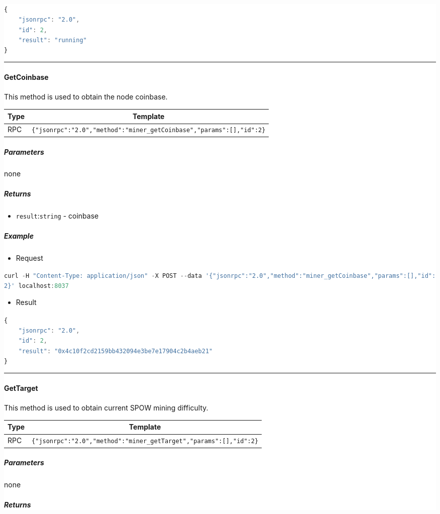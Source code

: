```js
{
    "jsonrpc": "2.0",
    "id": 2,
    "result": "running"
}
```
***

#### GetCoinbase

This method is used to obtain the node coinbase.

| Type | Template                                                            |
| ---- | ------------------------------------------------------------------- |
| RPC  | `{"jsonrpc":"2.0","method":"miner_getCoinbase","params":[],"id":2}` |

##### Parameters

none

##### Returns

- `result`:`string` - coinbase

##### Example
- Request

```js
curl -H "Content-Type: application/json" -X POST --data '{"jsonrpc":"2.0","method":"miner_getCoinbase","params":[],"id":2}' localhost:8037
```
- Result

```js
{
    "jsonrpc": "2.0",
    "id": 2,
    "result": "0x4c10f2cd2159bb432094e3be7e17904c2b4aeb21"
}
```
***

#### GetTarget

This method is used to obtain current SPOW mining difficulty.

| Type | Template                                                          |
| ---- | ----------------------------------------------------------------- |
| RPC  | `{"jsonrpc":"2.0","method":"miner_getTarget","params":[],"id":2}` |

##### Parameters

none

##### Returns
